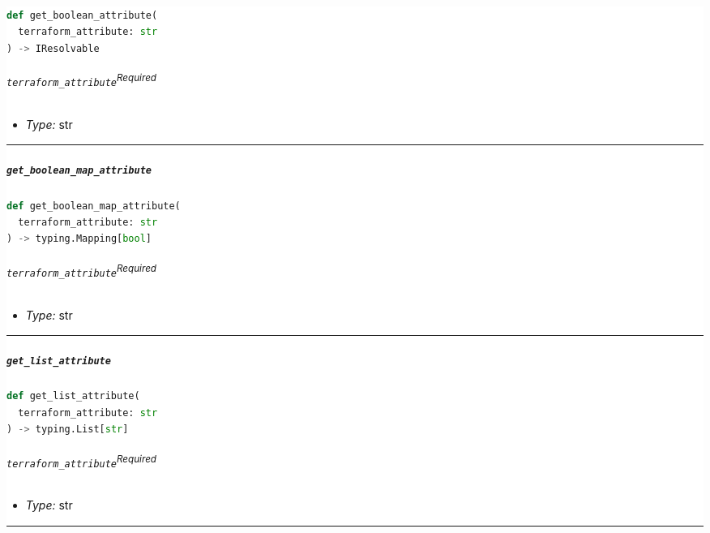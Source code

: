 ```python
def get_boolean_attribute(
  terraform_attribute: str
) -> IResolvable
```

###### `terraform_attribute`<sup>Required</sup> <a name="terraform_attribute" id="@cdktf/provider-mongodbatlas.dataMongodbatlasCustomDnsConfigurationClusterAws.DataMongodbatlasCustomDnsConfigurationClusterAws.getBooleanAttribute.parameter.terraformAttribute"></a>

- *Type:* str

---

##### `get_boolean_map_attribute` <a name="get_boolean_map_attribute" id="@cdktf/provider-mongodbatlas.dataMongodbatlasCustomDnsConfigurationClusterAws.DataMongodbatlasCustomDnsConfigurationClusterAws.getBooleanMapAttribute"></a>

```python
def get_boolean_map_attribute(
  terraform_attribute: str
) -> typing.Mapping[bool]
```

###### `terraform_attribute`<sup>Required</sup> <a name="terraform_attribute" id="@cdktf/provider-mongodbatlas.dataMongodbatlasCustomDnsConfigurationClusterAws.DataMongodbatlasCustomDnsConfigurationClusterAws.getBooleanMapAttribute.parameter.terraformAttribute"></a>

- *Type:* str

---

##### `get_list_attribute` <a name="get_list_attribute" id="@cdktf/provider-mongodbatlas.dataMongodbatlasCustomDnsConfigurationClusterAws.DataMongodbatlasCustomDnsConfigurationClusterAws.getListAttribute"></a>

```python
def get_list_attribute(
  terraform_attribute: str
) -> typing.List[str]
```

###### `terraform_attribute`<sup>Required</sup> <a name="terraform_attribute" id="@cdktf/provider-mongodbatlas.dataMongodbatlasCustomDnsConfigurationClusterAws.DataMongodbatlasCustomDnsConfigurationClusterAws.getListAttribute.parameter.terraformAttribute"></a>

- *Type:* str

---
